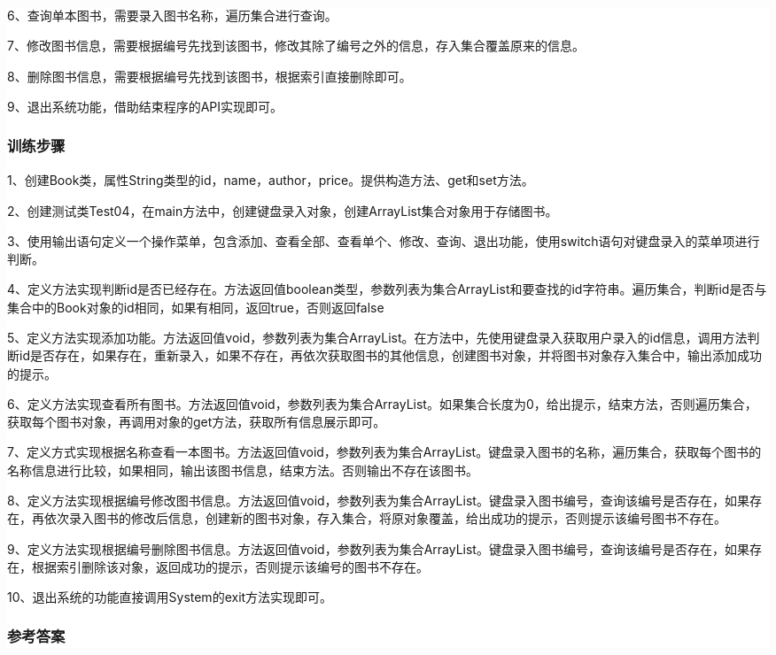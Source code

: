 6、查询单本图书，需要录入图书名称，遍历集合进行查询。

7、修改图书信息，需要根据编号先找到该图书，修改其除了编号之外的信息，存入集合覆盖原来的信息。

8、删除图书信息，需要根据编号先找到该图书，根据索引直接删除即可。

9、退出系统功能，借助结束程序的API实现即可。

### 训练步骤

1、创建Book类，属性String类型的id，name，author，price。提供构造方法、get和set方法。

2、创建测试类Test04，在main方法中，创建键盘录入对象，创建ArrayList集合对象用于存储图书。

3、使用输出语句定义一个操作菜单，包含添加、查看全部、查看单个、修改、查询、退出功能，使用switch语句对键盘录入的菜单项进行判断。

4、定义方法实现判断id是否已经存在。方法返回值boolean类型，参数列表为集合ArrayList和要查找的id字符串。遍历集合，判断id是否与集合中的Book对象的id相同，如果有相同，返回true，否则返回false

5、定义方法实现添加功能。方法返回值void，参数列表为集合ArrayList。在方法中，先使用键盘录入获取用户录入的id信息，调用方法判断id是否存在，如果存在，重新录入，如果不存在，再依次获取图书的其他信息，创建图书对象，并将图书对象存入集合中，输出添加成功的提示。

6、定义方法实现查看所有图书。方法返回值void，参数列表为集合ArrayList。如果集合长度为0，给出提示，结束方法，否则遍历集合，获取每个图书对象，再调用对象的get方法，获取所有信息展示即可。

7、定义方式实现根据名称查看一本图书。方法返回值void，参数列表为集合ArrayList。键盘录入图书的名称，遍历集合，获取每个图书的名称信息进行比较，如果相同，输出该图书信息，结束方法。否则输出不存在该图书。

8、定义方法实现根据编号修改图书信息。方法返回值void，参数列表为集合ArrayList。键盘录入图书编号，查询该编号是否存在，如果存在，再依次录入图书的修改后信息，创建新的图书对象，存入集合，将原对象覆盖，给出成功的提示，否则提示该编号图书不存在。

9、定义方法实现根据编号删除图书信息。方法返回值void，参数列表为集合ArrayList。键盘录入图书编号，查询该编号是否存在，如果存在，根据索引删除该对象，返回成功的提示，否则提示该编号的图书不存在。

10、退出系统的功能直接调用System的exit方法实现即可。

### 参考答案

~~~java

~~~



### 